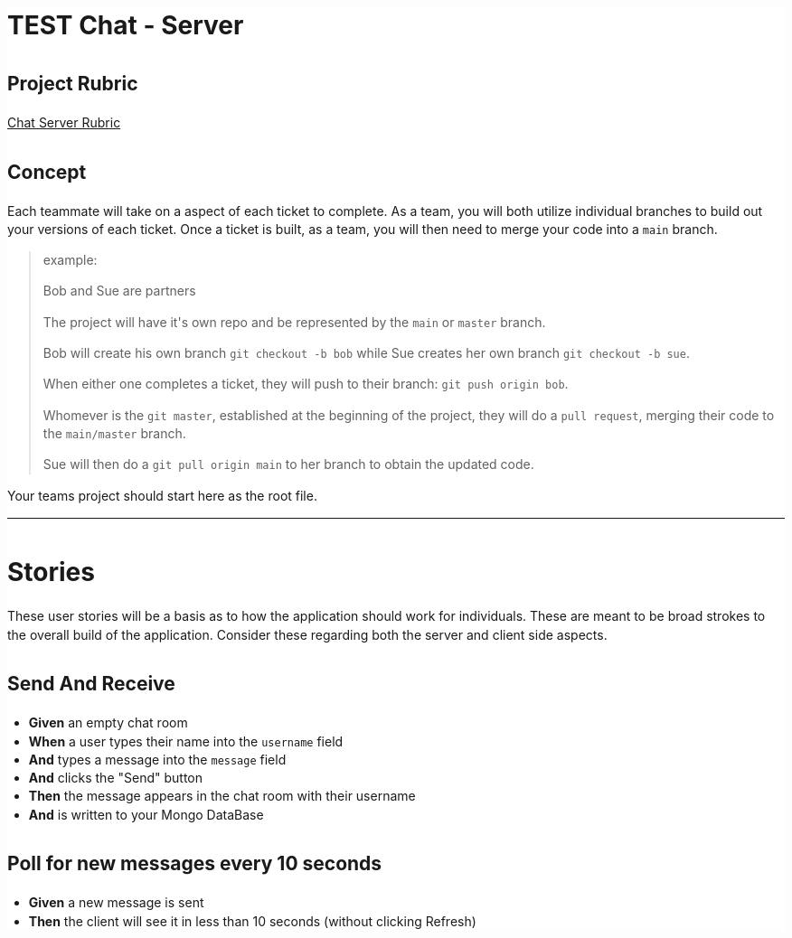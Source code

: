 # TEST Chat - Server

## Project Rubric
[Chat Server Rubric](https://docs.google.com/spreadsheets/d/1uoM1RMYPRfJN2VbY81ctmsM_iSUXFbOl8zckN-yv328/edit?usp=sharing)

## Concept
Each teammate will take on a aspect of each ticket to complete. As a team, you will both utilize individual branches to build out your versions of each ticket. Once a ticket is built, as a team, you will then need to merge your code into a `main` branch.

> example: 
> 
> Bob and Sue are partners
>
> The project will have it's own repo and be represented by the `main` or `master` branch.
>
> Bob will create his own branch `git checkout -b bob` while Sue creates her own branch `git checkout -b sue`. 
>
> When either one completes a ticket, they will push to their branch: `git push origin bob`. 
>
> Whomever is the `git master`, established at the beginning of the project, they will do a `pull request`, merging their code to the `main/master` branch. 
>
> Sue will then do a `git pull origin main` to her branch to obtain the updated code.

Your teams project should start here as the root file.

---
# Stories
These user stories will be a basis as to how the application should work for individuals. These are meant to be broad strokes to the overall build of the application. Consider these regarding both the server and client side aspects.

## Send And Receive

- **Given** an empty chat room
- **When** a user types their name into the `username` field
- **And** types a message into the `message` field
- **And** clicks the "Send" button
- **Then** the message appears in the chat room with their username
- **And** is written to your Mongo DataBase

## Poll for new messages every 10 seconds

- **Given** a new message is sent
- **Then** the client will see it in less than 10 seconds (without clicking Refresh)
